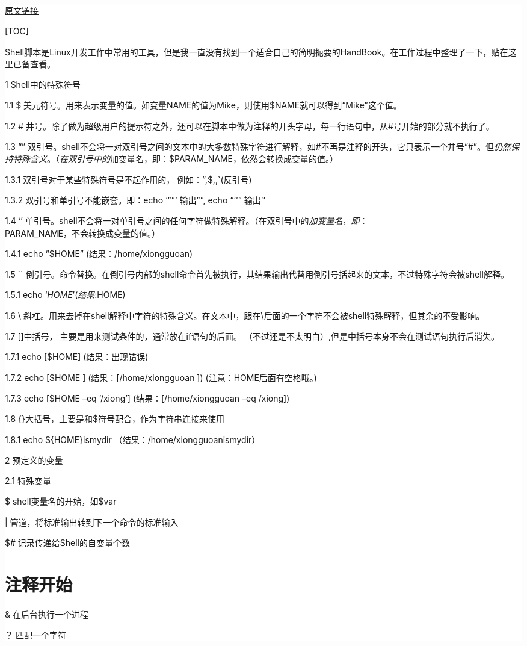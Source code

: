 [原文链接](https://www.cnblogs.com/chen-lhx/p/5743438.html)

[TOC]

Shell脚本是Linux开发工作中常用的工具，但是我一直没有找到一个适合自己的简明扼要的HandBook。在工作过程中整理了一下，贴在这里已备查看。

 

1           Shell中的特殊符号

1.1           $  美元符号。用来表示变量的值。如变量NAME的值为Mike，则使用$NAME就可以得到“Mike”这个值。

1.2          #  井号。除了做为超级用户的提示符之外，还可以在脚本中做为注释的开头字母，每一行语句中，从#号开始的部分就不执行了。

1.3           “”  双引号。shell不会将一对双引号之间的文本中的大多数特殊字符进行解释，如#不再是注释的开头，它只表示一个井号“#”。但$仍然保持特殊含义。（在双引号中的$加变量名，即：$PARAM_NAME，依然会转换成变量的值。）

1.3.1     双引号对于某些特殊符号是不起作用的， 例如：”,$,\,`(反引号)

1.3.2     双引号和单引号不能嵌套。即：echo ‘””’  输出””,  echo “’’” 输出’’

1.4           ‘’  单引号。shell不会将一对单引号之间的任何字符做特殊解释。（在双引号中的$加变量名，即：$PARAM_NAME，不会转换成变量的值。）

1.4.1     echo “$HOME”    (结果：/home/xiongguoan)

1.5          ``  倒引号。命令替换。在倒引号内部的shell命令首先被执行，其结果输出代替用倒引号括起来的文本，不过特殊字符会被shell解释。

1.5.1     echo ‘$HOME’    (结果:$HOME)

1.6          \  斜杠。用来去掉在shell解释中字符的特殊含义。在文本中，跟在\后面的一个字符不会被shell特殊解释，但其余的不受影响。

1.7          []中括号， 主要是用来测试条件的，通常放在if语句的后面。 （不过还是不太明白）,但是中括号本身不会在测试语句执行后消失。

1.7.1     echo [$HOME]   (结果：出现错误)

1.7.2     echo [$HOME ]   (结果：[/home/xiongguoan ]) (注意：HOME后面有空格哦。)

1.7.3     echo [$HOME –eq ‘/xiong’]  (结果：[/home/xiongguoan –eq /xiong])

 

1.8          {}大括号，主要是和$符号配合，作为字符串连接来使用

1.8.1     echo ${HOME}ismydir   （结果：/home/xiongguoanismydir）

 

2           预定义的变量

2.1          特殊变量

 

$      shell变量名的开始，如$var

|      管道，将标准输出转到下一个命令的标准输入

$#     记录传递给Shell的自变量个数

#      注释开始

&      在后台执行一个进程

？     匹配一个字符
